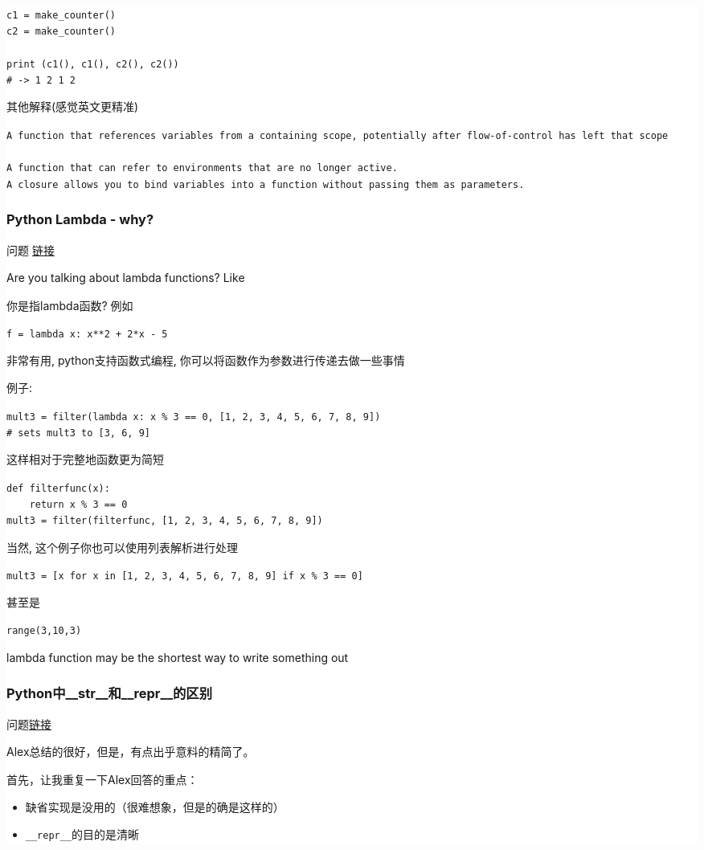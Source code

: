     c1 = make_counter()
    c2 = make_counter()

    print (c1(), c1(), c2(), c2())
    # -> 1 2 1 2

其他解释(感觉英文更精准)

    A function that references variables from a containing scope, potentially after flow-of-control has left that scope

    A function that can refer to environments that are no longer active.
    A closure allows you to bind variables into a function without passing them as parameters.

### Python Lambda - why?

问题 [链接](http://stackoverflow.com/questions/890128/python-lambda-why)

Are you talking about lambda functions? Like

你是指lambda函数? 例如

    f = lambda x: x**2 + 2*x - 5

非常有用, python支持函数式编程, 你可以将函数作为参数进行传递去做一些事情

例子:

    mult3 = filter(lambda x: x % 3 == 0, [1, 2, 3, 4, 5, 6, 7, 8, 9])
    # sets mult3 to [3, 6, 9]

这样相对于完整地函数更为简短

    def filterfunc(x):
        return x % 3 == 0
    mult3 = filter(filterfunc, [1, 2, 3, 4, 5, 6, 7, 8, 9])

当然, 这个例子你也可以使用列表解析进行处理

    mult3 = [x for x in [1, 2, 3, 4, 5, 6, 7, 8, 9] if x % 3 == 0]

甚至是

    range(3,10,3)

lambda function may be the shortest way to write something out

### Python中__str__和__repr__的区别

问题[链接](http://stackoverflow.com/questions/1436703/difference-between-str-and-repr-in-python)

Alex总结的很好，但是，有点出乎意料的精简了。

首先，让我重复一下Alex回答的重点：

 - 缺省实现是没用的（很难想象，但是的确是这样的）

 - `__repr__`的目的是清晰
